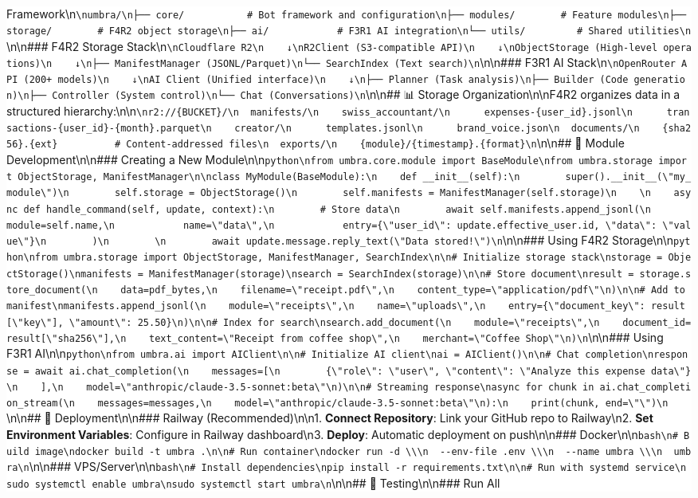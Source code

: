 Framework\n```\numbra/\n├── core/           # Bot framework and configuration\n├── modules/        # Feature modules\n├── storage/        # F4R2 object storage\n├── ai/            # F3R1 AI integration\n└── utils/         # Shared utilities\n```\n\n### F4R2 Storage Stack\n```\nCloudflare R2\n    ↓\nR2Client (S3-compatible API)\n    ↓\nObjectStorage (High-level operations)\n    ↓\n├── ManifestManager (JSONL/Parquet)\n└── SearchIndex (Text search)\n```\n\n### F3R1 AI Stack\n```\nOpenRouter API (200+ models)\n    ↓\nAI Client (Unified interface)\n    ↓\n├── Planner (Task analysis)\n├── Builder (Code generation)\n├── Controller (System control)\n└── Chat (Conversations)\n```\n\n## 📊 Storage Organization\n\nF4R2 organizes data in a structured hierarchy:\n\n```\nr2://{BUCKET}/\n  manifests/\n    swiss_accountant/\n      expenses-{user_id}.jsonl\n      transactions-{user_id}-{month}.parquet\n    creator/\n      templates.jsonl\n      brand_voice.json\n  documents/\n    {sha256}.{ext}          # Content-addressed files\n  exports/\n    {module}/{timestamp}.{format}\n```\n\n## 🔌 Module Development\n\n### Creating a New Module\n\n```python\nfrom umbra.core.module import BaseModule\nfrom umbra.storage import ObjectStorage, ManifestManager\n\nclass MyModule(BaseModule):\n    def __init__(self):\n        super().__init__(\"my_module\")\n        self.storage = ObjectStorage()\n        self.manifests = ManifestManager(self.storage)\n    \n    async def handle_command(self, update, context):\n        # Store data\n        await self.manifests.append_jsonl(\n            module=self.name,\n            name=\"data\",\n            entry={\"user_id\": update.effective_user.id, \"data\": \"value\"}\n        )\n        \n        await update.message.reply_text(\"Data stored!\")\n```\n\n### Using F4R2 Storage\n\n```python\nfrom umbra.storage import ObjectStorage, ManifestManager, SearchIndex\n\n# Initialize storage stack\nstorage = ObjectStorage()\nmanifests = ManifestManager(storage)\nsearch = SearchIndex(storage)\n\n# Store document\nresult = storage.store_document(\n    data=pdf_bytes,\n    filename=\"receipt.pdf\",\n    content_type=\"application/pdf\"\n)\n\n# Add to manifest\nmanifests.append_jsonl(\n    module=\"receipts\",\n    name=\"uploads\",\n    entry={\"document_key\": result[\"key\"], \"amount\": 25.50}\n)\n\n# Index for search\nsearch.add_document(\n    module=\"receipts\",\n    document_id=result[\"sha256\"],\n    text_content=\"Receipt from coffee shop\",\n    merchant=\"Coffee Shop\"\n)\n```\n\n### Using F3R1 AI\n\n```python\nfrom umbra.ai import AIClient\n\n# Initialize AI client\nai = AIClient()\n\n# Chat completion\nresponse = await ai.chat_completion(\n    messages=[\n        {\"role\": \"user\", \"content\": \"Analyze this expense data\"}\n    ],\n    model=\"anthropic/claude-3.5-sonnet:beta\"\n)\n\n# Streaming response\nasync for chunk in ai.chat_completion_stream(\n    messages=messages,\n    model=\"anthropic/claude-3.5-sonnet:beta\"\n):\n    print(chunk, end=\"\")\n```\n\n## 🚀 Deployment\n\n### Railway (Recommended)\n\n1. **Connect Repository**: Link your GitHub repo to Railway\n2. **Set Environment Variables**: Configure in Railway dashboard\n3. **Deploy**: Automatic deployment on push\n\n### Docker\n\n```bash\n# Build image\ndocker build -t umbra .\n\n# Run container\ndocker run -d \\\n  --env-file .env \\\n  --name umbra \\\n  umbra\n```\n\n### VPS/Server\n\n```bash\n# Install dependencies\npip install -r requirements.txt\n\n# Run with systemd service\nsudo systemctl enable umbra\nsudo systemctl start umbra\n```\n\n## 🧪 Testing\n\n### Run All